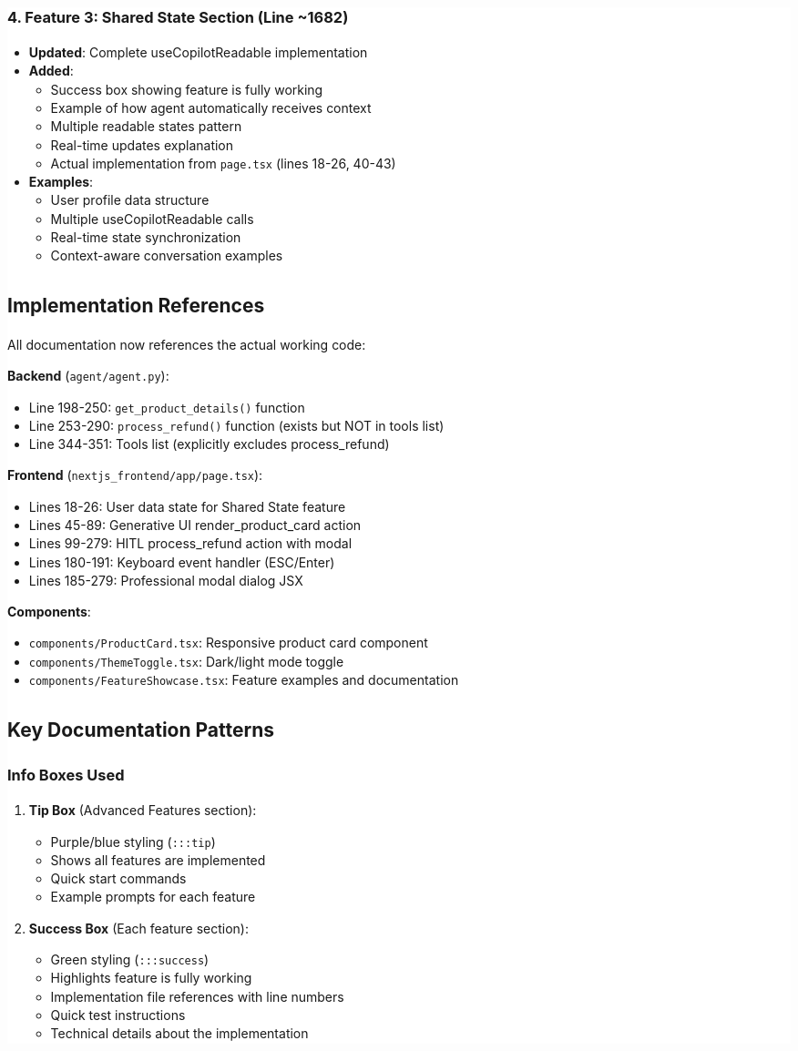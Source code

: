 ### 4. Feature 3: Shared State Section (Line ~1682)
- **Updated**: Complete useCopilotReadable implementation
- **Added**:
  - Success box showing feature is fully working
  - Example of how agent automatically receives context
  - Multiple readable states pattern
  - Real-time updates explanation
  - Actual implementation from `page.tsx` (lines 18-26, 40-43)
- **Examples**:
  - User profile data structure
  - Multiple useCopilotReadable calls
  - Real-time state synchronization
  - Context-aware conversation examples

## Implementation References

All documentation now references the actual working code:

**Backend** (`agent/agent.py`):
- Line 198-250: `get_product_details()` function
- Line 253-290: `process_refund()` function (exists but NOT in tools list)
- Line 344-351: Tools list (explicitly excludes process_refund)

**Frontend** (`nextjs_frontend/app/page.tsx`):
- Lines 18-26: User data state for Shared State feature
- Lines 45-89: Generative UI render_product_card action
- Lines 99-279: HITL process_refund action with modal
- Lines 180-191: Keyboard event handler (ESC/Enter)
- Lines 185-279: Professional modal dialog JSX

**Components**:
- `components/ProductCard.tsx`: Responsive product card component
- `components/ThemeToggle.tsx`: Dark/light mode toggle
- `components/FeatureShowcase.tsx`: Feature examples and documentation

## Key Documentation Patterns

### Info Boxes Used

1. **Tip Box** (Advanced Features section):
   - Purple/blue styling (`:::tip`)
   - Shows all features are implemented
   - Quick start commands
   - Example prompts for each feature

2. **Success Box** (Each feature section):
   - Green styling (`:::success`)
   - Highlights feature is fully working
   - Implementation file references with line numbers
   - Quick test instructions
   - Technical details about the implementation
